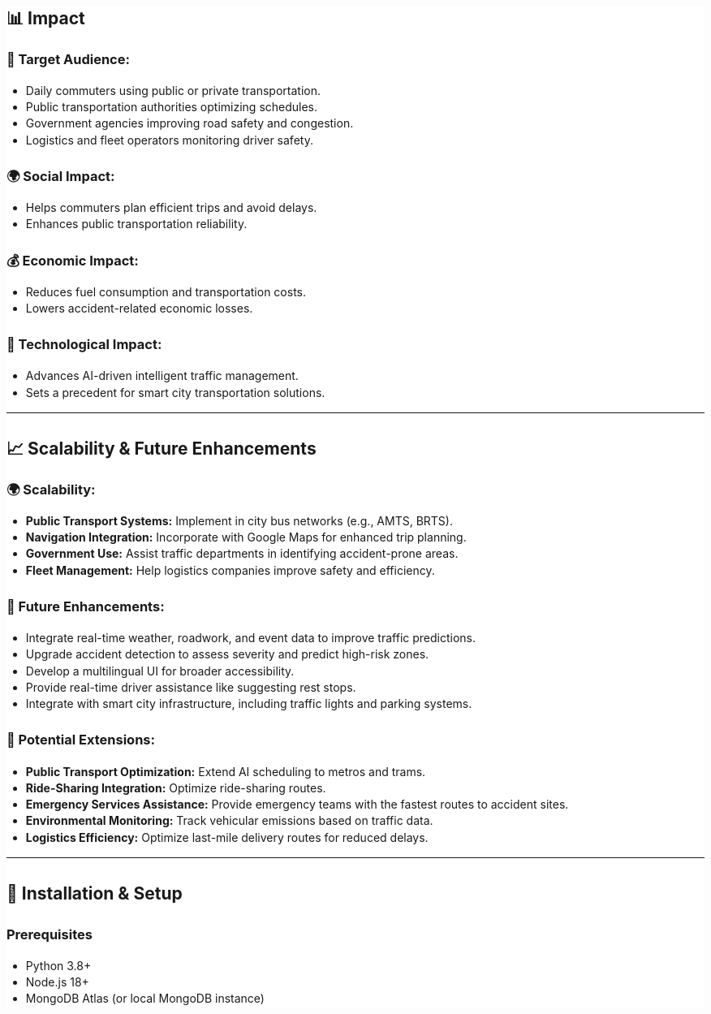 ## 📊 Impact
### **🎯 Target Audience:**
- Daily commuters using public or private transportation.
- Public transportation authorities optimizing schedules.
- Government agencies improving road safety and congestion.
- Logistics and fleet operators monitoring driver safety.

### **🌍 Social Impact:**
- Helps commuters plan efficient trips and avoid delays.
- Enhances public transportation reliability.

### **💰 Economic Impact:**
- Reduces fuel consumption and transportation costs.
- Lowers accident-related economic losses.

### **🔬 Technological Impact:**
- Advances AI-driven intelligent traffic management.
- Sets a precedent for smart city transportation solutions.

---

## 📈 Scalability & Future Enhancements
### **🌍 Scalability:**
- **Public Transport Systems:** Implement in city bus networks (e.g., AMTS, BRTS).
- **Navigation Integration:** Incorporate with Google Maps for enhanced trip planning.
- **Government Use:** Assist traffic departments in identifying accident-prone areas.
- **Fleet Management:** Help logistics companies improve safety and efficiency.

### **🔮 Future Enhancements:**
- Integrate real-time weather, roadwork, and event data to improve traffic predictions.
- Upgrade accident detection to assess severity and predict high-risk zones.
- Develop a multilingual UI for broader accessibility.
- Provide real-time driver assistance like suggesting rest stops.
- Integrate with smart city infrastructure, including traffic lights and parking systems.

### **🚀 Potential Extensions:**
- **Public Transport Optimization:** Extend AI scheduling to metros and trams.
- **Ride-Sharing Integration:** Optimize ride-sharing routes.
- **Emergency Services Assistance:** Provide emergency teams with the fastest routes to accident sites.
- **Environmental Monitoring:** Track vehicular emissions based on traffic data.
- **Logistics Efficiency:** Optimize last-mile delivery routes for reduced delays.

---

## 🔧 Installation & Setup
### Prerequisites
- Python 3.8+
- Node.js 18+
- MongoDB Atlas (or local MongoDB instance)
